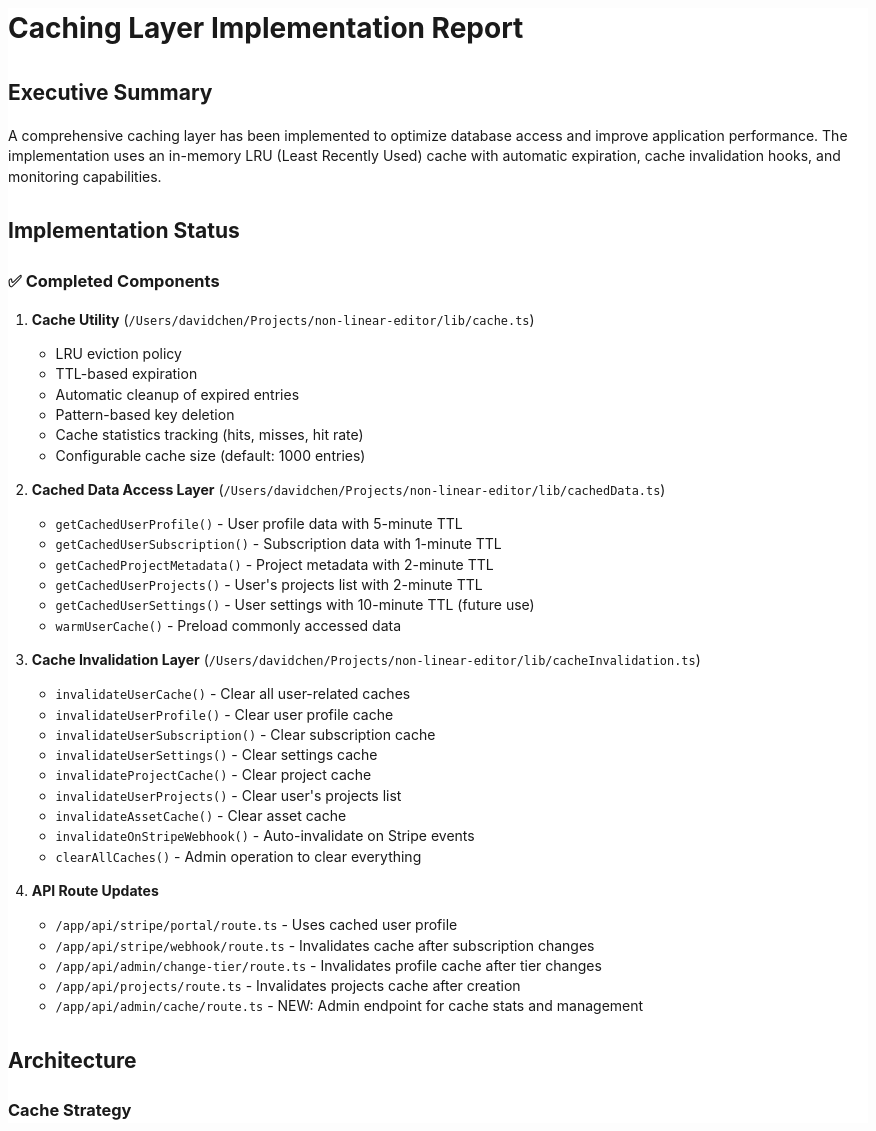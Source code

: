 # Caching Layer Implementation Report

## Executive Summary

A comprehensive caching layer has been implemented to optimize database access and improve application performance. The implementation uses an in-memory LRU (Least Recently Used) cache with automatic expiration, cache invalidation hooks, and monitoring capabilities.

## Implementation Status

### ✅ Completed Components

1. **Cache Utility** (`/Users/davidchen/Projects/non-linear-editor/lib/cache.ts`)
   - LRU eviction policy
   - TTL-based expiration
   - Automatic cleanup of expired entries
   - Pattern-based key deletion
   - Cache statistics tracking (hits, misses, hit rate)
   - Configurable cache size (default: 1000 entries)

2. **Cached Data Access Layer** (`/Users/davidchen/Projects/non-linear-editor/lib/cachedData.ts`)
   - `getCachedUserProfile()` - User profile data with 5-minute TTL
   - `getCachedUserSubscription()` - Subscription data with 1-minute TTL
   - `getCachedProjectMetadata()` - Project metadata with 2-minute TTL
   - `getCachedUserProjects()` - User's projects list with 2-minute TTL
   - `getCachedUserSettings()` - User settings with 10-minute TTL (future use)
   - `warmUserCache()` - Preload commonly accessed data

3. **Cache Invalidation Layer** (`/Users/davidchen/Projects/non-linear-editor/lib/cacheInvalidation.ts`)
   - `invalidateUserCache()` - Clear all user-related caches
   - `invalidateUserProfile()` - Clear user profile cache
   - `invalidateUserSubscription()` - Clear subscription cache
   - `invalidateUserSettings()` - Clear settings cache
   - `invalidateProjectCache()` - Clear project cache
   - `invalidateUserProjects()` - Clear user's projects list
   - `invalidateAssetCache()` - Clear asset cache
   - `invalidateOnStripeWebhook()` - Auto-invalidate on Stripe events
   - `clearAllCaches()` - Admin operation to clear everything

4. **API Route Updates**
   - `/app/api/stripe/portal/route.ts` - Uses cached user profile
   - `/app/api/stripe/webhook/route.ts` - Invalidates cache after subscription changes
   - `/app/api/admin/change-tier/route.ts` - Invalidates profile cache after tier changes
   - `/app/api/projects/route.ts` - Invalidates projects cache after creation
   - `/app/api/admin/cache/route.ts` - NEW: Admin endpoint for cache stats and management

## Architecture

### Cache Strategy
